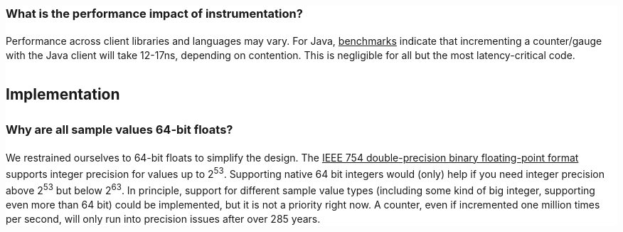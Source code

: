 ### What is the performance impact of instrumentation?

Performance across client libraries and languages may vary. For Java,
[benchmarks](https://github.com/prometheus/client_java/blob/main/benchmarks/README.md)
indicate that incrementing a counter/gauge with the Java client will take
12-17ns, depending on contention. This is negligible for all but the most
latency-critical code.

## Implementation

### Why are all sample values 64-bit floats?

We restrained ourselves to 64-bit floats to simplify the design. The
[IEEE 754 double-precision binary floating-point
format](http://en.wikipedia.org/wiki/Double-precision_floating-point_format)
supports integer precision for values up to 2<sup>53</sup>. Supporting
native 64 bit integers would (only) help if you need integer precision
above 2<sup>53</sup> but below 2<sup>63</sup>. In principle, support
for different sample value types (including some kind of big integer,
supporting even more than 64 bit) could be implemented, but it is not
a priority right now. A counter, even if incremented one million times per
second, will only run into precision issues after over 285 years.
